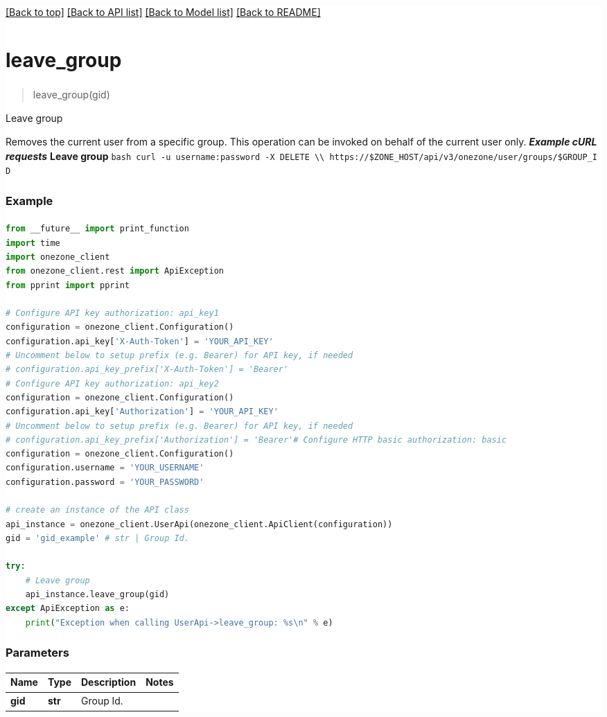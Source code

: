 [[Back to top]](#) [[Back to API list]](../README.md#documentation-for-api-endpoints) [[Back to Model list]](../README.md#documentation-for-models) [[Back to README]](../README.md)

# **leave_group**
> leave_group(gid)

Leave group

Removes the current user from a specific group.  This operation can be invoked on behalf of the current user only.  ***Example cURL requests***  **Leave group** ```bash curl -u username:password -X DELETE \\ https://$ZONE_HOST/api/v3/onezone/user/groups/$GROUP_ID ``` 

### Example
```python
from __future__ import print_function
import time
import onezone_client
from onezone_client.rest import ApiException
from pprint import pprint

# Configure API key authorization: api_key1
configuration = onezone_client.Configuration()
configuration.api_key['X-Auth-Token'] = 'YOUR_API_KEY'
# Uncomment below to setup prefix (e.g. Bearer) for API key, if needed
# configuration.api_key_prefix['X-Auth-Token'] = 'Bearer'
# Configure API key authorization: api_key2
configuration = onezone_client.Configuration()
configuration.api_key['Authorization'] = 'YOUR_API_KEY'
# Uncomment below to setup prefix (e.g. Bearer) for API key, if needed
# configuration.api_key_prefix['Authorization'] = 'Bearer'# Configure HTTP basic authorization: basic
configuration = onezone_client.Configuration()
configuration.username = 'YOUR_USERNAME'
configuration.password = 'YOUR_PASSWORD'

# create an instance of the API class
api_instance = onezone_client.UserApi(onezone_client.ApiClient(configuration))
gid = 'gid_example' # str | Group Id.

try:
    # Leave group
    api_instance.leave_group(gid)
except ApiException as e:
    print("Exception when calling UserApi->leave_group: %s\n" % e)
```

### Parameters

Name | Type | Description  | Notes
------------- | ------------- | ------------- | -------------
 **gid** | **str**| Group Id. | 
